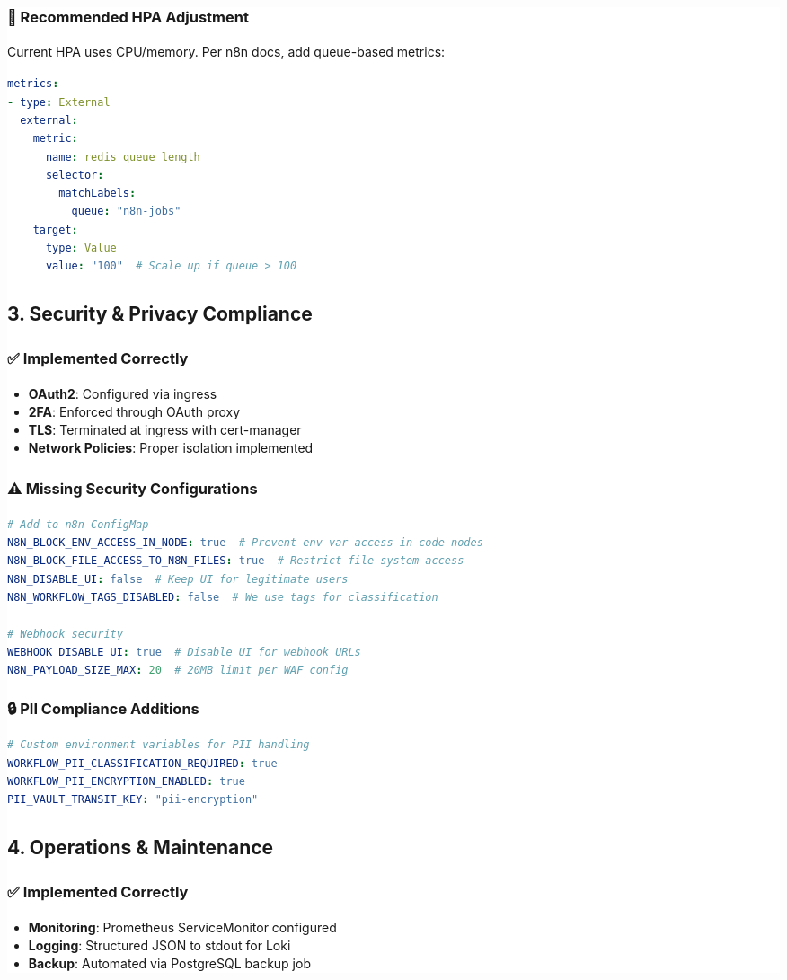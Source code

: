 ### 🔧 Recommended HPA Adjustment
Current HPA uses CPU/memory. Per n8n docs, add queue-based metrics:
```yaml
metrics:
- type: External
  external:
    metric:
      name: redis_queue_length
      selector:
        matchLabels:
          queue: "n8n-jobs"
    target:
      type: Value
      value: "100"  # Scale up if queue > 100
```

## 3. Security & Privacy Compliance

### ✅ Implemented Correctly
- **OAuth2**: Configured via ingress
- **2FA**: Enforced through OAuth proxy
- **TLS**: Terminated at ingress with cert-manager
- **Network Policies**: Proper isolation implemented

### ⚠️ Missing Security Configurations
```yaml
# Add to n8n ConfigMap
N8N_BLOCK_ENV_ACCESS_IN_NODE: true  # Prevent env var access in code nodes
N8N_BLOCK_FILE_ACCESS_TO_N8N_FILES: true  # Restrict file system access
N8N_DISABLE_UI: false  # Keep UI for legitimate users
N8N_WORKFLOW_TAGS_DISABLED: false  # We use tags for classification

# Webhook security
WEBHOOK_DISABLE_UI: true  # Disable UI for webhook URLs
N8N_PAYLOAD_SIZE_MAX: 20  # 20MB limit per WAF config
```

### 🔒 PII Compliance Additions
```yaml
# Custom environment variables for PII handling
WORKFLOW_PII_CLASSIFICATION_REQUIRED: true
WORKFLOW_PII_ENCRYPTION_ENABLED: true
PII_VAULT_TRANSIT_KEY: "pii-encryption"
```

## 4. Operations & Maintenance

### ✅ Implemented Correctly
- **Monitoring**: Prometheus ServiceMonitor configured
- **Logging**: Structured JSON to stdout for Loki
- **Backup**: Automated via PostgreSQL backup job
